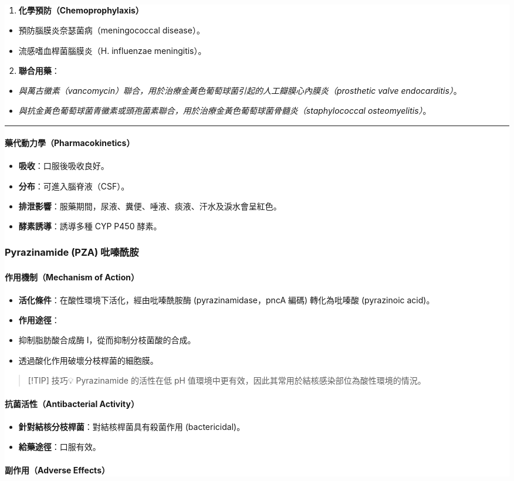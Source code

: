 

1. **化學預防（Chemoprophylaxis）**

- 預防腦膜炎奈瑟菌病（meningococcal disease）。

- 流感嗜血桿菌腦膜炎（H. influenzae meningitis）。

2. **聯合用藥**：

- *與萬古黴素（vancomycin）聯合，用於治療金黃色葡萄球菌引起的人工瓣膜心內膜炎（prosthetic valve endocarditis）*。

- *與抗金黃色葡萄球菌青黴素或頭孢菌素聯合，用於治療金黃色葡萄球菌骨髓炎（staphylococcal osteomyelitis）*。



---



#### 藥代動力學（Pharmacokinetics）



- **吸收**：口服後吸收良好。

- **分布**：可進入腦脊液（CSF）。

- **排泄影響**：服藥期間，尿液、糞便、唾液、痰液、汗水及淚水會呈紅色。

- **酵素誘導**：誘導多種 CYP P450 酵素。



### Pyrazinamide (PZA) 吡嗪酰胺



#### 作用機制（Mechanism of Action）



- **活化條件**：在酸性環境下活化，經由吡嗪酰胺酶 (pyrazinamidase，pncA 編碼) 轉化為吡嗪酸 (pyrazinoic acid)。

- **作用途徑**：

 - 抑制脂肪酸合成酶 I，從而抑制分枝菌酸的合成。

 - 透過酸化作用破壞分枝桿菌的細胞膜。



> [!TIP] 技巧💡
> Pyrazinamide 的活性在低 pH 值環境中更有效，因此其常用於結核感染部位為酸性環境的情況。



#### 抗菌活性（Antibacterial Activity）



- **針對結核分枝桿菌**：對結核桿菌具有殺菌作用 (bactericidal)。

- **給藥途徑**：口服有效。



#### 副作用（Adverse Effects）
